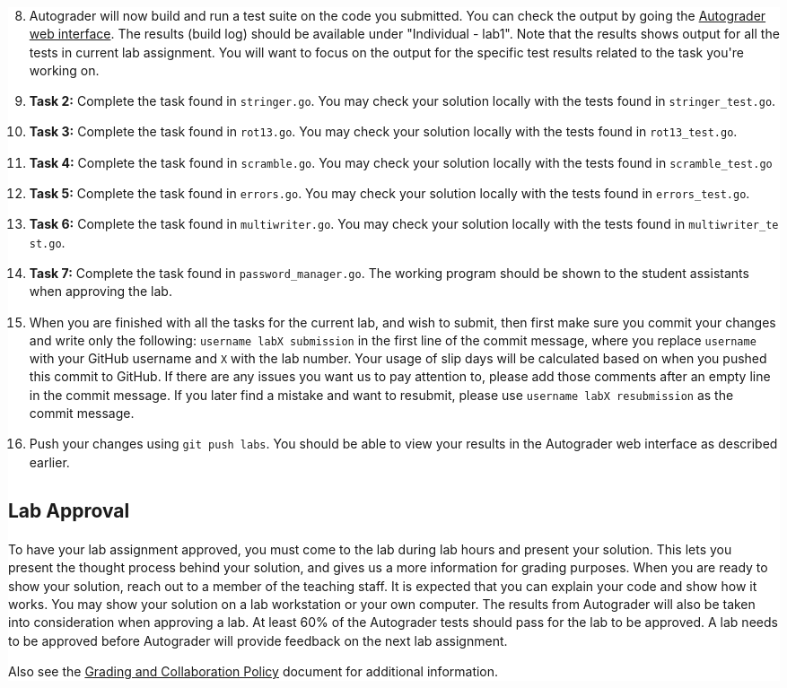 8. Autograder will now build and run a test suite on the code you submitted.
    You can check the output by going the [Autograder web
    interface](http://autograder.ux.uis.no/). The results (build log) should be
    available under "Individual - lab1". Note that the results shows output
    for all the tests in current lab assignment. You will want to focus on the
		output for the specific test results related to the task you're working on.

9. **Task 2:** Complete the task found in `stringer.go`. You may check your
    solution locally with the tests found in `stringer_test.go`.

10. **Task 3:** Complete the task found in `rot13.go`. You may check your
    solution locally with the tests found in `rot13_test.go`.

11. **Task 4:** Complete the task found in `scramble.go`. You may check your
    solution locally with the tests found in `scramble_test.go`

12. **Task 5:** Complete the task found in `errors.go`. You may check your
    solution locally with the tests found in `errors_test.go`.

13. **Task 6:** Complete the task found in `multiwriter.go`. You may check your
    solution locally with the tests found in `multiwriter_test.go`.

14. **Task 7:** Complete the task found in `password_manager.go`. The working
    program should be shown to the student assistants when approving the lab.

15. When you are finished with all the tasks for the current lab, and wish
    to submit, then first make sure you commit your changes and write only the
    following: `username labX submission` in the first line of the commit
    message, where you replace `username` with your GitHub username and `X`
    with the lab number. Your usage of slip days will be calculated based on
    when you pushed this commit to GitHub. If there are any issues you want us
    to pay attention to, please add those comments after an empty line in the
    commit message. If you later find a mistake and want to resubmit, please
    use `username labX resubmission` as the commit message.

16. Push your changes using `git push labs`. You should be able to view your
    results in the Autograder web interface as described earlier.

## Lab Approval

To have your lab assignment approved, you must come to the lab during lab hours
and present your solution. This lets you present the thought process behind your
solution, and gives us a more information for grading purposes. When you are
ready to show your solution, reach out to a member of the teaching staff.
It is expected that you can explain your code and show how it works.
You may show your solution on a lab workstation or your own
computer. The results from Autograder will also be taken into consideration
when approving a lab. At least 60% of the Autograder tests should pass for the
lab to be approved. A lab needs to be approved before Autograder will provide
feedback on the next lab assignment.

Also see the [Grading and Collaboration
Policy](https://github.com/uis-dat320-fall18/course-info/blob/master/policy.md)
document for additional information.

